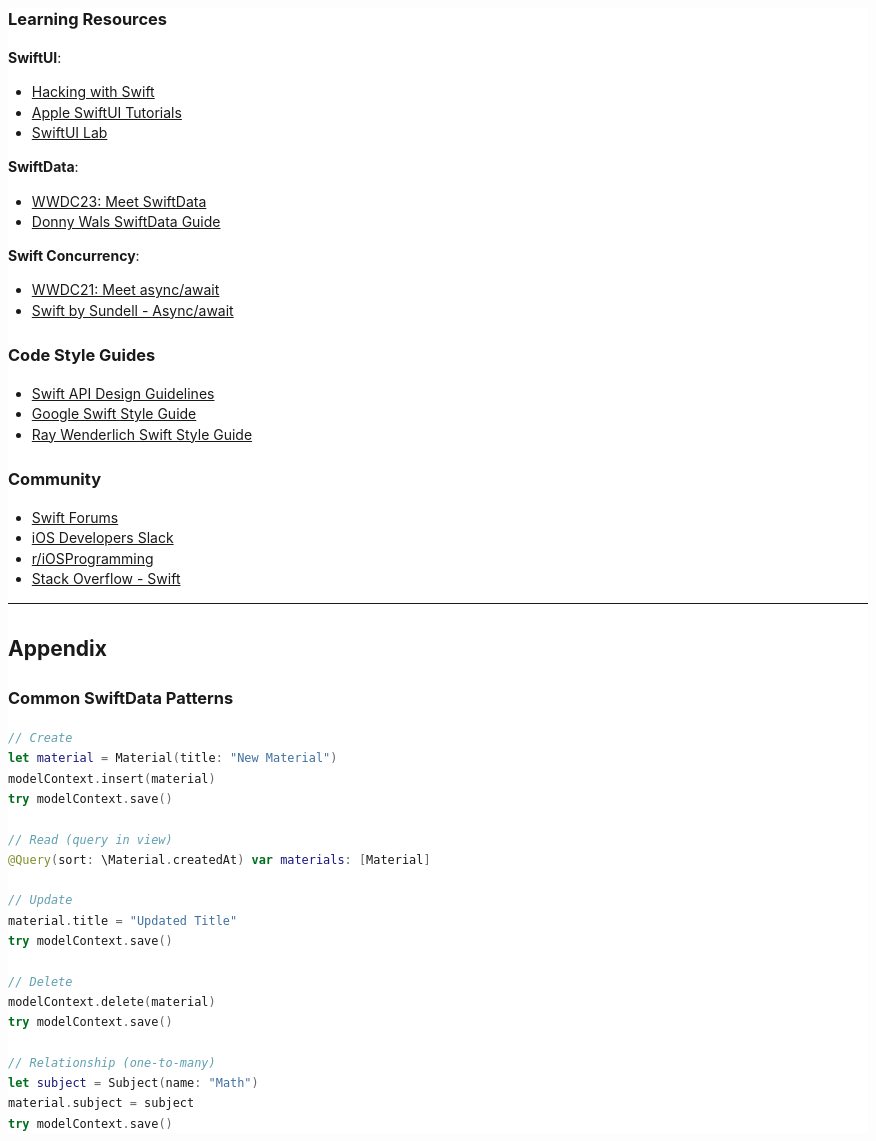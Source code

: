 ### Learning Resources

**SwiftUI**:
- [Hacking with Swift](https://www.hackingwithswift.com/)
- [Apple SwiftUI Tutorials](https://developer.apple.com/tutorials/swiftui)
- [SwiftUI Lab](https://swiftui-lab.com/)

**SwiftData**:
- [WWDC23: Meet SwiftData](https://developer.apple.com/videos/play/wwdc2023/10187/)
- [Donny Wals SwiftData Guide](https://www.donnywals.com/swiftdata/)

**Swift Concurrency**:
- [WWDC21: Meet async/await](https://developer.apple.com/videos/play/wwdc2021/10132/)
- [Swift by Sundell - Async/await](https://www.swiftbysundell.com/articles/async-await/)

### Code Style Guides

- [Swift API Design Guidelines](https://swift.org/documentation/api-design-guidelines/)
- [Google Swift Style Guide](https://google.github.io/swift/)
- [Ray Wenderlich Swift Style Guide](https://github.com/raywenderlich/swift-style-guide)

### Community

- [Swift Forums](https://forums.swift.org/)
- [iOS Developers Slack](https://ios-developers.io/)
- [r/iOSProgramming](https://www.reddit.com/r/iOSProgramming/)
- [Stack Overflow - Swift](https://stackoverflow.com/questions/tagged/swift)

---

## Appendix

### Common SwiftData Patterns

```swift
// Create
let material = Material(title: "New Material")
modelContext.insert(material)
try modelContext.save()

// Read (query in view)
@Query(sort: \Material.createdAt) var materials: [Material]

// Update
material.title = "Updated Title"
try modelContext.save()

// Delete
modelContext.delete(material)
try modelContext.save()

// Relationship (one-to-many)
let subject = Subject(name: "Math")
material.subject = subject
try modelContext.save()
```
